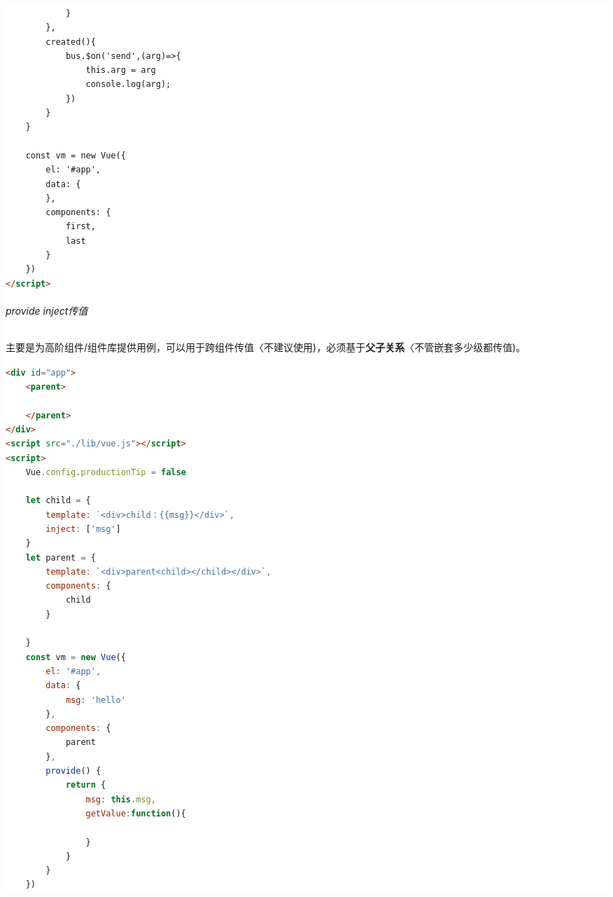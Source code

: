 ```html
            }
        },
        created(){
            bus.$on('send',(arg)=>{
                this.arg = arg
                console.log(arg);
            })
        }
    }

    const vm = new Vue({
        el: '#app',
        data: {
        },
        components: {
            first,
            last
        }
    })
</script>
```

###### provide inject传值

主要是为高阶组件/组件库提供用例，可以用于跨组件传值〈不建议使用)，必须基于**父子关系**〈不管嵌套多少级都传值)。

```html
<div id="app">
    <parent>

    </parent>
</div>
<script src="./lib/vue.js"></script>
<script>
    Vue.config.productionTip = false

    let child = {
        template: `<div>child：{{msg}}</div>`,
        inject: ['msg']
    }
    let parent = {
        template: `<div>parent<child></child></div>`,
        components: {
            child
        }

    }
    const vm = new Vue({
        el: '#app',
        data: {
            msg: 'hello'
        },
        components: {
            parent
        },
        provide() {
            return { 
                msg: this.msg,
                getValue:function(){

                }
            }
        }
    })
```